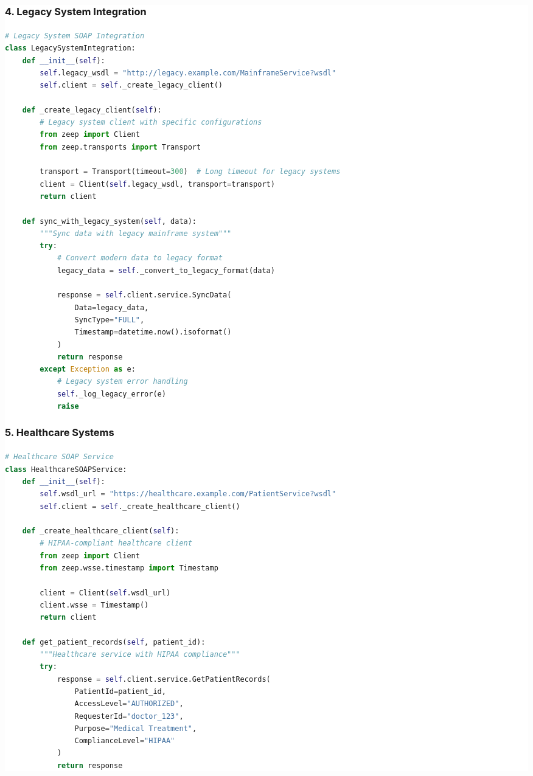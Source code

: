 ### 4. **Legacy System Integration**
```python
# Legacy System SOAP Integration
class LegacySystemIntegration:
    def __init__(self):
        self.legacy_wsdl = "http://legacy.example.com/MainframeService?wsdl"
        self.client = self._create_legacy_client()
    
    def _create_legacy_client(self):
        # Legacy system client with specific configurations
        from zeep import Client
        from zeep.transports import Transport
        
        transport = Transport(timeout=300)  # Long timeout for legacy systems
        client = Client(self.legacy_wsdl, transport=transport)
        return client
    
    def sync_with_legacy_system(self, data):
        """Sync data with legacy mainframe system"""
        try:
            # Convert modern data to legacy format
            legacy_data = self._convert_to_legacy_format(data)
            
            response = self.client.service.SyncData(
                Data=legacy_data,
                SyncType="FULL",
                Timestamp=datetime.now().isoformat()
            )
            return response
        except Exception as e:
            # Legacy system error handling
            self._log_legacy_error(e)
            raise
```

### 5. **Healthcare Systems**
```python
# Healthcare SOAP Service
class HealthcareSOAPService:
    def __init__(self):
        self.wsdl_url = "https://healthcare.example.com/PatientService?wsdl"
        self.client = self._create_healthcare_client()
    
    def _create_healthcare_client(self):
        # HIPAA-compliant healthcare client
        from zeep import Client
        from zeep.wsse.timestamp import Timestamp
        
        client = Client(self.wsdl_url)
        client.wsse = Timestamp()
        return client
    
    def get_patient_records(self, patient_id):
        """Healthcare service with HIPAA compliance"""
        try:
            response = self.client.service.GetPatientRecords(
                PatientId=patient_id,
                AccessLevel="AUTHORIZED",
                RequesterId="doctor_123",
                Purpose="Medical Treatment",
                ComplianceLevel="HIPAA"
            )
            return response
```